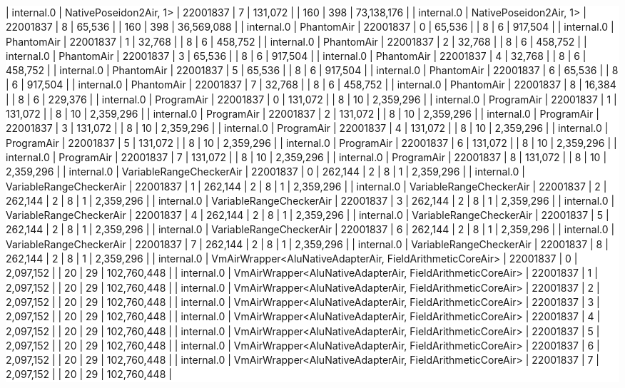 | internal.0 | NativePoseidon2Air<BabyBearParameters>, 1> | 22001837 | 7 | 131,072 |  | 160 | 398 | 73,138,176 | 
| internal.0 | NativePoseidon2Air<BabyBearParameters>, 1> | 22001837 | 8 | 65,536 |  | 160 | 398 | 36,569,088 | 
| internal.0 | PhantomAir | 22001837 | 0 | 65,536 |  | 8 | 6 | 917,504 | 
| internal.0 | PhantomAir | 22001837 | 1 | 32,768 |  | 8 | 6 | 458,752 | 
| internal.0 | PhantomAir | 22001837 | 2 | 32,768 |  | 8 | 6 | 458,752 | 
| internal.0 | PhantomAir | 22001837 | 3 | 65,536 |  | 8 | 6 | 917,504 | 
| internal.0 | PhantomAir | 22001837 | 4 | 32,768 |  | 8 | 6 | 458,752 | 
| internal.0 | PhantomAir | 22001837 | 5 | 65,536 |  | 8 | 6 | 917,504 | 
| internal.0 | PhantomAir | 22001837 | 6 | 65,536 |  | 8 | 6 | 917,504 | 
| internal.0 | PhantomAir | 22001837 | 7 | 32,768 |  | 8 | 6 | 458,752 | 
| internal.0 | PhantomAir | 22001837 | 8 | 16,384 |  | 8 | 6 | 229,376 | 
| internal.0 | ProgramAir | 22001837 | 0 | 131,072 |  | 8 | 10 | 2,359,296 | 
| internal.0 | ProgramAir | 22001837 | 1 | 131,072 |  | 8 | 10 | 2,359,296 | 
| internal.0 | ProgramAir | 22001837 | 2 | 131,072 |  | 8 | 10 | 2,359,296 | 
| internal.0 | ProgramAir | 22001837 | 3 | 131,072 |  | 8 | 10 | 2,359,296 | 
| internal.0 | ProgramAir | 22001837 | 4 | 131,072 |  | 8 | 10 | 2,359,296 | 
| internal.0 | ProgramAir | 22001837 | 5 | 131,072 |  | 8 | 10 | 2,359,296 | 
| internal.0 | ProgramAir | 22001837 | 6 | 131,072 |  | 8 | 10 | 2,359,296 | 
| internal.0 | ProgramAir | 22001837 | 7 | 131,072 |  | 8 | 10 | 2,359,296 | 
| internal.0 | ProgramAir | 22001837 | 8 | 131,072 |  | 8 | 10 | 2,359,296 | 
| internal.0 | VariableRangeCheckerAir | 22001837 | 0 | 262,144 | 2 | 8 | 1 | 2,359,296 | 
| internal.0 | VariableRangeCheckerAir | 22001837 | 1 | 262,144 | 2 | 8 | 1 | 2,359,296 | 
| internal.0 | VariableRangeCheckerAir | 22001837 | 2 | 262,144 | 2 | 8 | 1 | 2,359,296 | 
| internal.0 | VariableRangeCheckerAir | 22001837 | 3 | 262,144 | 2 | 8 | 1 | 2,359,296 | 
| internal.0 | VariableRangeCheckerAir | 22001837 | 4 | 262,144 | 2 | 8 | 1 | 2,359,296 | 
| internal.0 | VariableRangeCheckerAir | 22001837 | 5 | 262,144 | 2 | 8 | 1 | 2,359,296 | 
| internal.0 | VariableRangeCheckerAir | 22001837 | 6 | 262,144 | 2 | 8 | 1 | 2,359,296 | 
| internal.0 | VariableRangeCheckerAir | 22001837 | 7 | 262,144 | 2 | 8 | 1 | 2,359,296 | 
| internal.0 | VariableRangeCheckerAir | 22001837 | 8 | 262,144 | 2 | 8 | 1 | 2,359,296 | 
| internal.0 | VmAirWrapper<AluNativeAdapterAir, FieldArithmeticCoreAir> | 22001837 | 0 | 2,097,152 |  | 20 | 29 | 102,760,448 | 
| internal.0 | VmAirWrapper<AluNativeAdapterAir, FieldArithmeticCoreAir> | 22001837 | 1 | 2,097,152 |  | 20 | 29 | 102,760,448 | 
| internal.0 | VmAirWrapper<AluNativeAdapterAir, FieldArithmeticCoreAir> | 22001837 | 2 | 2,097,152 |  | 20 | 29 | 102,760,448 | 
| internal.0 | VmAirWrapper<AluNativeAdapterAir, FieldArithmeticCoreAir> | 22001837 | 3 | 2,097,152 |  | 20 | 29 | 102,760,448 | 
| internal.0 | VmAirWrapper<AluNativeAdapterAir, FieldArithmeticCoreAir> | 22001837 | 4 | 2,097,152 |  | 20 | 29 | 102,760,448 | 
| internal.0 | VmAirWrapper<AluNativeAdapterAir, FieldArithmeticCoreAir> | 22001837 | 5 | 2,097,152 |  | 20 | 29 | 102,760,448 | 
| internal.0 | VmAirWrapper<AluNativeAdapterAir, FieldArithmeticCoreAir> | 22001837 | 6 | 2,097,152 |  | 20 | 29 | 102,760,448 | 
| internal.0 | VmAirWrapper<AluNativeAdapterAir, FieldArithmeticCoreAir> | 22001837 | 7 | 2,097,152 |  | 20 | 29 | 102,760,448 | 